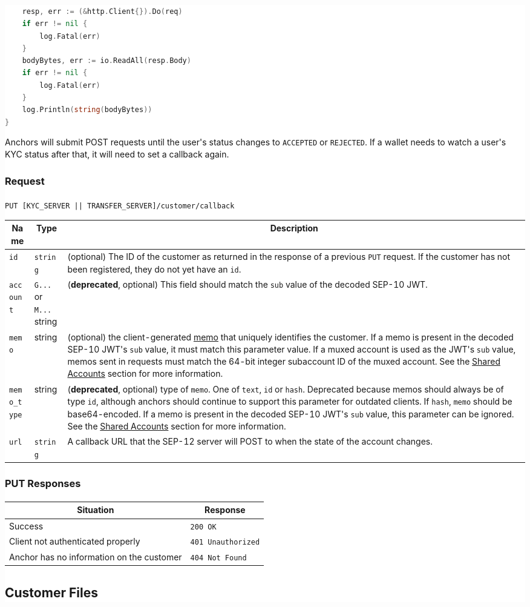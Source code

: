 ```go
	resp, err := (&http.Client{}).Do(req)
	if err != nil {
		log.Fatal(err)
	}
	bodyBytes, err := io.ReadAll(resp.Body)
	if err != nil {
		log.Fatal(err)
	}
	log.Println(string(bodyBytes))
}
```

Anchors will submit POST requests until the user's status changes to `ACCEPTED` or `REJECTED`. If a wallet needs to watch a user's KYC status after that, it will need to set a callback again.

### Request

```
PUT [KYC_SERVER || TRANSFER_SERVER]/customer/callback
```

Name | Type | Description
---- | ---- | -----------
`id` | `string` | (optional) The ID of the customer as returned in the response of a previous `PUT` request. If the customer has not been registered, they do not yet have an `id`.
`account` | `G...` or `M...` string | (**deprecated**, optional) This field should match the `sub` value of the decoded SEP-10 JWT.
`memo` | string | (optional) the client-generated [memo](https://developers.stellar.org/docs/glossary/transactions/#memo) that uniquely identifies the customer. If a memo is present in the decoded SEP-10 JWT's `sub` value, it must match this parameter value. If a muxed account is used as the JWT's `sub` value, memos sent in requests must match the 64-bit integer subaccount ID of the muxed account. See the [Shared Accounts](#shared-omnibus-or-pooled-accounts) section for more information.
`memo_type` | string | (**deprecated**, optional) type of `memo`. One of `text`, `id` or `hash`. Deprecated because memos should always be of type `id`, although anchors should continue to support this parameter for outdated clients. If `hash`, `memo` should be base64-encoded. If a memo is present in the decoded SEP-10 JWT's `sub` value, this parameter can be ignored. See the [Shared Accounts](#shared-omnibus-or-pooled-accounts) section for more information.
`url` | `string` | A callback URL that the SEP-12 server will POST to when the state of the account changes.

### PUT Responses

| Situation                                 | Response           |
| ----------------------------------------- | ------------------ |
| Success                                   | `200 OK`           |
| Client not authenticated properly         | `401 Unauthorized` |
| Anchor has no information on the customer | `404 Not Found`    |

## Customer Files
